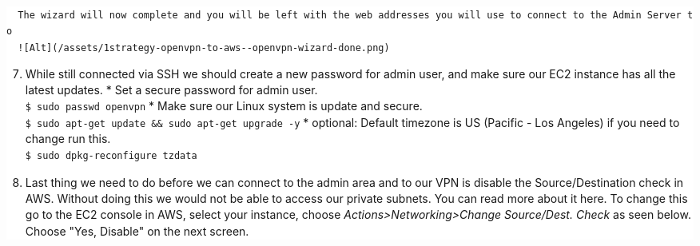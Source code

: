       The wizard will now complete and you will be left with the web addresses you will use to connect to the Admin Server to
      ![Alt](/assets/1strategy-openvpn-to-aws--openvpn-wizard-done.png)

  7. While still connected via SSH we should create a new password for admin user, and make sure our EC2 instance has all the latest updates.
    * Set a secure password for admin user.  
      `$ sudo passwd openvpn`
    * Make sure our Linux system is update and secure.  
      `$ sudo apt-get update && sudo apt-get upgrade -y`
    * optional: Default timezone is US (Pacific - Los Angeles) if you need to change run this.  
      `$ sudo dpkg-reconfigure tzdata`  

  8. Last thing we need to do before we can connect to the admin area and to our VPN is disable the Source/Destination check in AWS. Without doing this we would not be able to access our private subnets. You can read more about it here. To change this go to the EC2 console in AWS, select your instance, choose *Actions>Networking>Change Source/Dest. Check* as seen below. Choose "Yes, Disable" on the next screen.
